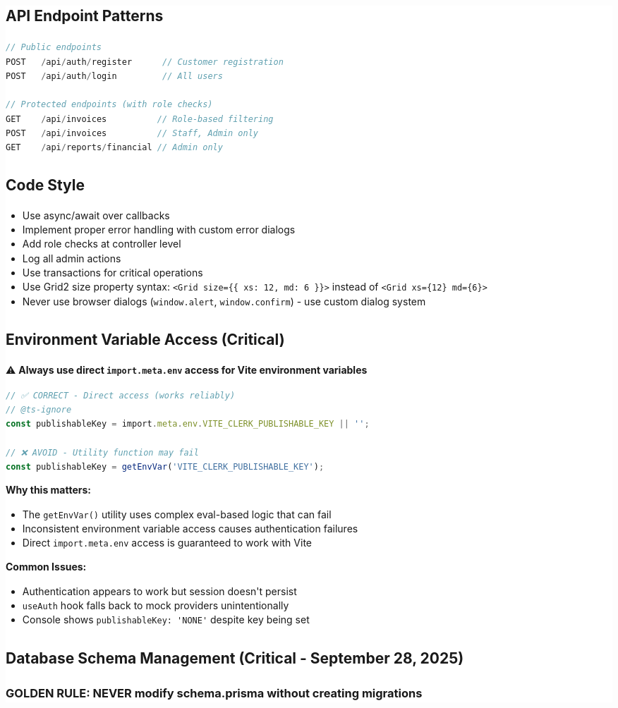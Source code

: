 ## API Endpoint Patterns
```javascript
// Public endpoints
POST   /api/auth/register      // Customer registration
POST   /api/auth/login         // All users

// Protected endpoints (with role checks)
GET    /api/invoices          // Role-based filtering
POST   /api/invoices          // Staff, Admin only
GET    /api/reports/financial // Admin only
```

## Code Style
- Use async/await over callbacks
- Implement proper error handling with custom error dialogs
- Add role checks at controller level
- Log all admin actions
- Use transactions for critical operations
- Use Grid2 size property syntax: `<Grid size={{ xs: 12, md: 6 }}>` instead of `<Grid xs={12} md={6}>`
- Never use browser dialogs (`window.alert`, `window.confirm`) - use custom dialog system

## Environment Variable Access (Critical)
⚠️ **Always use direct `import.meta.env` access for Vite environment variables**

```typescript
// ✅ CORRECT - Direct access (works reliably)
// @ts-ignore
const publishableKey = import.meta.env.VITE_CLERK_PUBLISHABLE_KEY || '';

// ❌ AVOID - Utility function may fail
const publishableKey = getEnvVar('VITE_CLERK_PUBLISHABLE_KEY');
```

**Why this matters:**
- The `getEnvVar()` utility uses complex eval-based logic that can fail
- Inconsistent environment variable access causes authentication failures
- Direct `import.meta.env` access is guaranteed to work with Vite

**Common Issues:**
- Authentication appears to work but session doesn't persist
- `useAuth` hook falls back to mock providers unintentionally
- Console shows `publishableKey: 'NONE'` despite key being set

## Database Schema Management (Critical - September 28, 2025)

### **GOLDEN RULE: NEVER modify schema.prisma without creating migrations**
